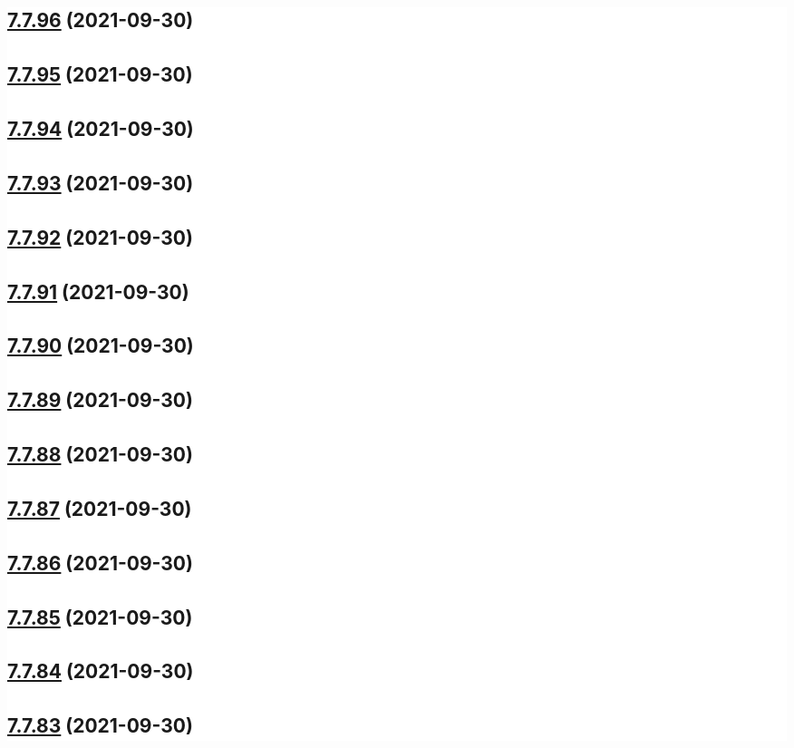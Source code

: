 ## [7.7.96](https://github.com/sprucelabsai/spruce-test/compare/v7.7.95...v7.7.96) (2021-09-30)

## [7.7.95](https://github.com/sprucelabsai/spruce-test/compare/v7.7.94...v7.7.95) (2021-09-30)

## [7.7.94](https://github.com/sprucelabsai/spruce-test/compare/v7.7.93...v7.7.94) (2021-09-30)

## [7.7.93](https://github.com/sprucelabsai/spruce-test/compare/v7.7.92...v7.7.93) (2021-09-30)

## [7.7.92](https://github.com/sprucelabsai/spruce-test/compare/v7.7.91...v7.7.92) (2021-09-30)

## [7.7.91](https://github.com/sprucelabsai/spruce-test/compare/v7.7.90...v7.7.91) (2021-09-30)

## [7.7.90](https://github.com/sprucelabsai/spruce-test/compare/v7.7.89...v7.7.90) (2021-09-30)

## [7.7.89](https://github.com/sprucelabsai/spruce-test/compare/v7.7.88...v7.7.89) (2021-09-30)

## [7.7.88](https://github.com/sprucelabsai/spruce-test/compare/v7.7.87...v7.7.88) (2021-09-30)

## [7.7.87](https://github.com/sprucelabsai/spruce-test/compare/v7.7.86...v7.7.87) (2021-09-30)

## [7.7.86](https://github.com/sprucelabsai/spruce-test/compare/v7.7.85...v7.7.86) (2021-09-30)

## [7.7.85](https://github.com/sprucelabsai/spruce-test/compare/v7.7.84...v7.7.85) (2021-09-30)

## [7.7.84](https://github.com/sprucelabsai/spruce-test/compare/v7.7.83...v7.7.84) (2021-09-30)

## [7.7.83](https://github.com/sprucelabsai/spruce-test/compare/v7.7.82...v7.7.83) (2021-09-30)
